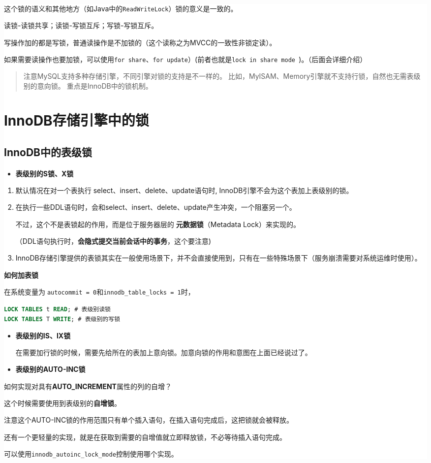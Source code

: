 这个锁的语义和其他地方（如Java中的`ReadWriteLock`）锁的意义是一致的。

读锁-读锁共享；读锁-写锁互斥；写锁-写锁互斥。



写操作加的都是写锁，普通读操作是不加锁的（这个读称之为MVCC的一致性非锁定读）。

如果需要读操作也要加锁，可以使用`for share`、`for update`）(前者也就是`lock in share mode `)。（后面会详细介绍）






>  注意MySQL支持多种存储引擎，不同引擎对锁的支持是不一样的。
> 比如，MyISAM、Memory引擎就不支持行锁，自然也无需表级别的意向锁。
> 重点是InnoDB中的锁机制。

# InnoDB存储引擎中的锁

## InnoDB中的表级锁
+ **表级别的S锁、X锁**

1. 默认情况在对一个表执行 select、insert、delete、update语句时, InnoDB引擎不会为这个表加上表级别的锁。

2. 在执行一些DDL语句时，会和select、insert、delete、update产生冲突，一个阻塞另一个。

   不过，这个不是表锁起的作用，而是位于服务器层的 **元数据锁**（Metadata Lock）来实现的。

   （DDL语句执行时，**会隐式提交当前会话中的事务**，这个要注意)

3. InnoDB存储引擎提供的表锁其实在一般使用场景下，并不会直接使用到，只有在一些特殊场景下（服务崩溃需要对系统运维时使用）。

**如何加表锁**

在系统变量为 `autocommit = 0`和`innodb_table_locks = 1`时，

```SQL
LOCK TABLES t READ; # 表级别读锁
LOCK TABLES T WRITE; # 表级别的写锁
```



+ **表级别的IS、IX锁**

  在需要加行锁的时候，需要先给所在的表加上意向锁。加意向锁的作用和意图在上面已经说过了。



+ **表级别的AUTO-INC锁**

如何实现对具有**AUTO_INCREMENT**属性的列的自增？

这个时候需要使用到表级别的**自增锁**。

注意这个AUTO-INC锁的作用范围只有单个插入语句，在插入语句完成后，这把锁就会被释放。

还有一个更轻量的实现，就是在获取到需要的自增值就立即释放锁，不必等待插入语句完成。

可以使用`innodb_autoinc_lock_mode`控制使用哪个实现。


